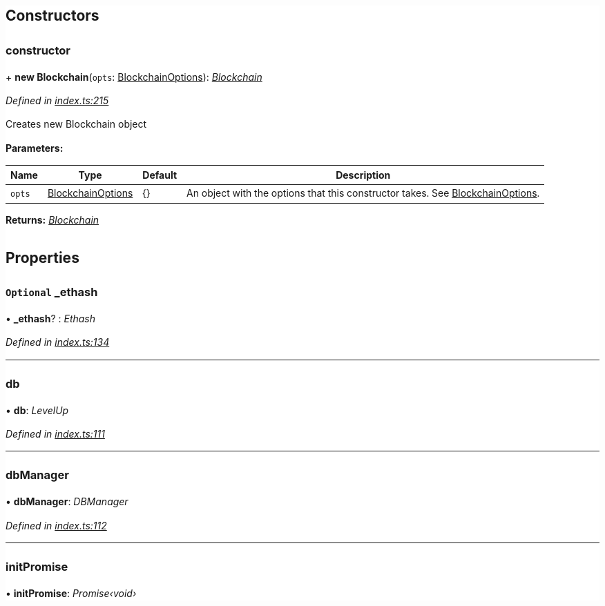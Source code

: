 ## Constructors

###  constructor

\+ **new Blockchain**(`opts`: [BlockchainOptions](../interfaces/_index_.blockchainoptions.md)): *[Blockchain](_index_.blockchain.md)*

*Defined in [index.ts:215](https://github.com/ethereumjs/ethereumjs-monorepo/blob/master/packages/blockchain/src/index.ts#L215)*

Creates new Blockchain object

**Parameters:**

Name | Type | Default | Description |
------ | ------ | ------ | ------ |
`opts` | [BlockchainOptions](../interfaces/_index_.blockchainoptions.md) | {} | An object with the options that this constructor takes. See [BlockchainOptions](../interfaces/_index_.blockchainoptions.md).  |

**Returns:** *[Blockchain](_index_.blockchain.md)*

## Properties

### `Optional` _ethash

• **_ethash**? : *Ethash*

*Defined in [index.ts:134](https://github.com/ethereumjs/ethereumjs-monorepo/blob/master/packages/blockchain/src/index.ts#L134)*

___

###  db

• **db**: *LevelUp*

*Defined in [index.ts:111](https://github.com/ethereumjs/ethereumjs-monorepo/blob/master/packages/blockchain/src/index.ts#L111)*

___

###  dbManager

• **dbManager**: *DBManager*

*Defined in [index.ts:112](https://github.com/ethereumjs/ethereumjs-monorepo/blob/master/packages/blockchain/src/index.ts#L112)*

___

###  initPromise

• **initPromise**: *Promise‹void›*
